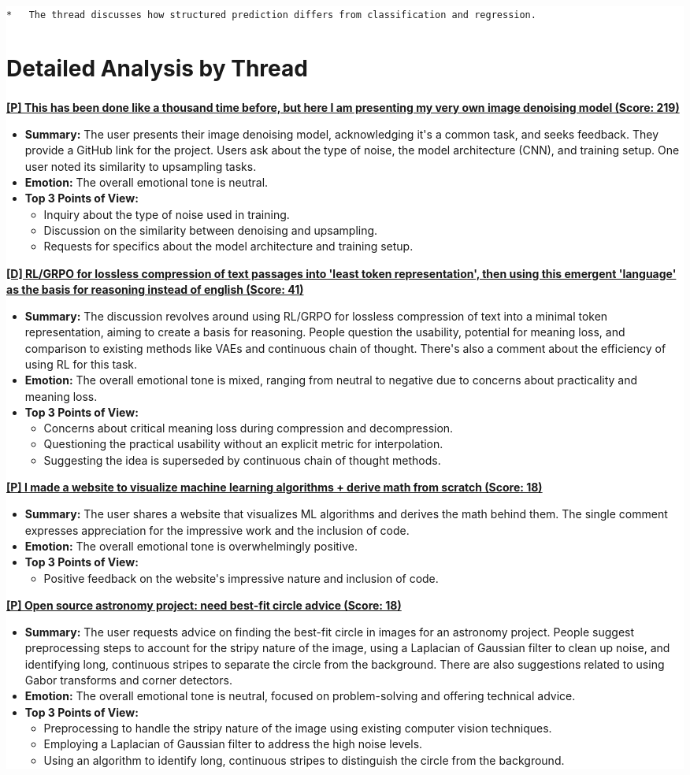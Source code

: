     *   The thread discusses how structured prediction differs from classification and regression.


# Detailed Analysis by Thread
**[[P] This has been done like a thousand time before, but here I am presenting my very own image denoising model (Score: 219)](https://www.reddit.com/gallery/1lhny9b)**
*  **Summary:** The user presents their image denoising model, acknowledging it's a common task, and seeks feedback. They provide a GitHub link for the project. Users ask about the type of noise, the model architecture (CNN), and training setup. One user noted its similarity to upsampling tasks.
*  **Emotion:** The overall emotional tone is neutral.
*  **Top 3 Points of View:**
    *   Inquiry about the type of noise used in training.
    *   Discussion on the similarity between denoising and upsampling.
    *   Requests for specifics about the model architecture and training setup.

**[[D] RL/GRPO for lossless compression of text passages into 'least token representation', then using this emergent 'language' as the basis for reasoning instead of english (Score: 41)](https://www.reddit.com/gallery/1lh741j)**
*  **Summary:** The discussion revolves around using RL/GRPO for lossless compression of text into a minimal token representation, aiming to create a basis for reasoning. People question the usability, potential for meaning loss, and comparison to existing methods like VAEs and continuous chain of thought.  There's also a comment about the efficiency of using RL for this task.
*  **Emotion:** The overall emotional tone is mixed, ranging from neutral to negative due to concerns about practicality and meaning loss.
*  **Top 3 Points of View:**
    *   Concerns about critical meaning loss during compression and decompression.
    *   Questioning the practical usability without an explicit metric for interpolation.
    *   Suggesting the idea is superseded by continuous chain of thought methods.

**[[P] I made a website to visualize machine learning algorithms + derive math from scratch (Score: 18)](https://i.redd.it/jb3bjn90li8f1.gif)**
*  **Summary:** The user shares a website that visualizes ML algorithms and derives the math behind them.  The single comment expresses appreciation for the impressive work and the inclusion of code.
*  **Emotion:** The overall emotional tone is overwhelmingly positive.
*  **Top 3 Points of View:**
    *   Positive feedback on the website's impressive nature and inclusion of code.

**[[P] Open source astronomy project: need best-fit circle advice (Score: 18)](https://i.redd.it/lrckhubldg8f1.png)**
*  **Summary:** The user requests advice on finding the best-fit circle in images for an astronomy project. People suggest preprocessing steps to account for the stripy nature of the image, using a Laplacian of Gaussian filter to clean up noise, and identifying long, continuous stripes to separate the circle from the background.  There are also suggestions related to using Gabor transforms and corner detectors.
*  **Emotion:** The overall emotional tone is neutral, focused on problem-solving and offering technical advice.
*  **Top 3 Points of View:**
    *   Preprocessing to handle the stripy nature of the image using existing computer vision techniques.
    *   Employing a Laplacian of Gaussian filter to address the high noise levels.
    *   Using an algorithm to identify long, continuous stripes to distinguish the circle from the background.
